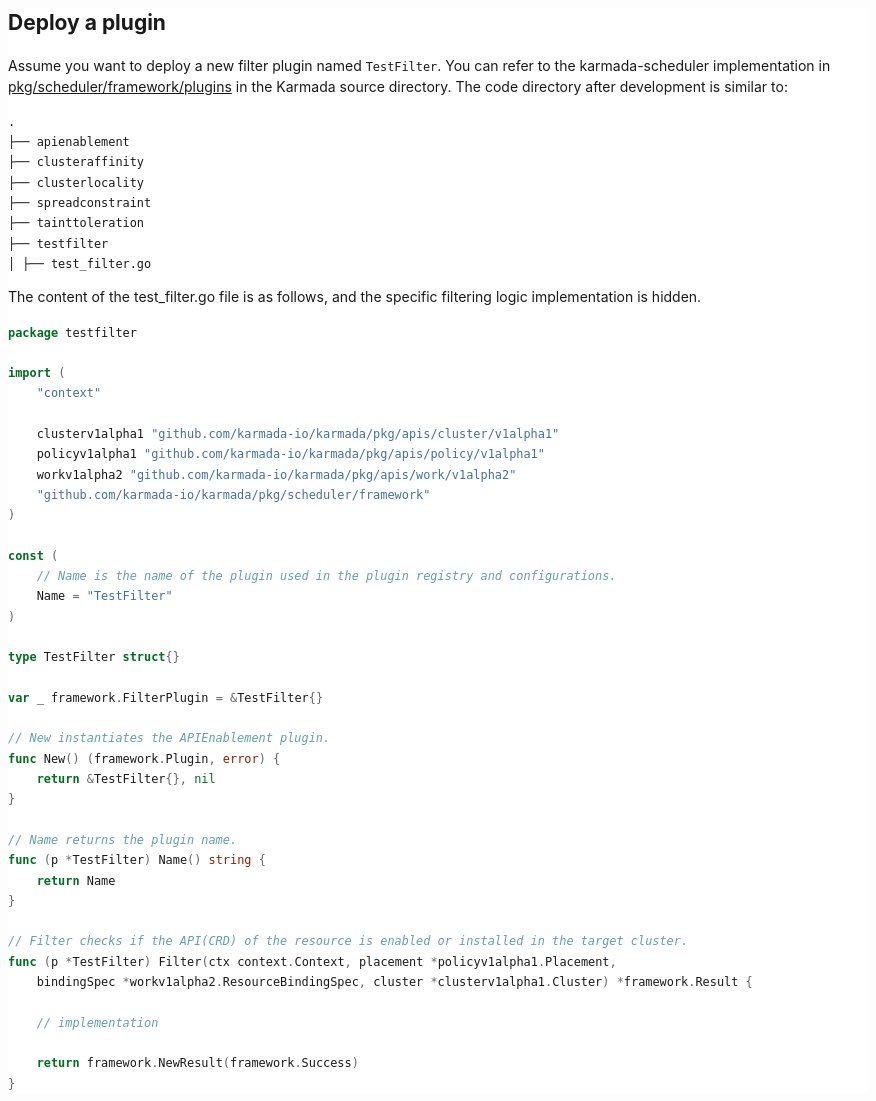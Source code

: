 ## Deploy a plugin

Assume you want to deploy a new filter plugin named `TestFilter`. You can refer to the karmada-scheduler implementation in [pkg/scheduler/framework/plugins](https://github.com/karmada-io/karmada/tree/master/pkg/scheduler/framework/plugins) in the Karmada source directory.
The code directory after development is similar to:

```
.
├── apienablement
├── clusteraffinity
├── clusterlocality
├── spreadconstraint
├── tainttoleration
├── testfilter
│ ├── test_filter.go
```

The content of the test_filter.go file is as follows, and the specific filtering logic implementation is hidden.

```go
package testfilter

import (
	"context"

	clusterv1alpha1 "github.com/karmada-io/karmada/pkg/apis/cluster/v1alpha1"
	policyv1alpha1 "github.com/karmada-io/karmada/pkg/apis/policy/v1alpha1"
	workv1alpha2 "github.com/karmada-io/karmada/pkg/apis/work/v1alpha2"
	"github.com/karmada-io/karmada/pkg/scheduler/framework"
)

const (
	// Name is the name of the plugin used in the plugin registry and configurations.
	Name = "TestFilter"
)

type TestFilter struct{}

var _ framework.FilterPlugin = &TestFilter{}

// New instantiates the APIEnablement plugin.
func New() (framework.Plugin, error) {
	return &TestFilter{}, nil
}

// Name returns the plugin name.
func (p *TestFilter) Name() string {
	return Name
}

// Filter checks if the API(CRD) of the resource is enabled or installed in the target cluster.
func (p *TestFilter) Filter(ctx context.Context, placement *policyv1alpha1.Placement,
	bindingSpec *workv1alpha2.ResourceBindingSpec, cluster *clusterv1alpha1.Cluster) *framework.Result {

	// implementation

	return framework.NewResult(framework.Success)
}
```
